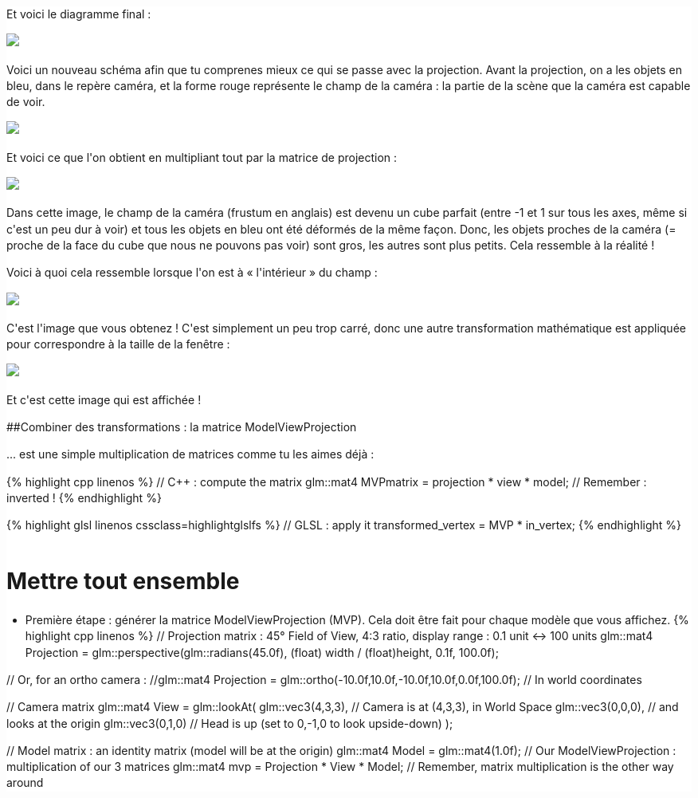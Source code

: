 Et voici le diagramme final :

![]({{site.baseurl}}/assets/images/tuto-3-matrix/MVP.png)

Voici un nouveau schéma afin que tu comprenes mieux ce qui se passe avec la projection. Avant la projection, on a les objets en bleu, dans le repère caméra, et la forme rouge représente le champ de la caméra : la partie de la scène que la caméra est capable de voir.

![]({{site.baseurl}}/assets/images/tuto-3-matrix/nondeforme.png)

Et voici ce que l'on obtient en multipliant tout par la matrice de projection :

![]({{site.baseurl}}/assets/images/tuto-3-matrix/homogeneous.png)

Dans cette image, le champ de la caméra (frustum en anglais) est devenu un cube parfait (entre -1 et 1 sur tous les axes, même si c'est un peu dur à voir) et tous les objets en bleu ont été déformés de la même façon. Donc, les objets proches de la caméra (= proche de la face du cube que nous ne pouvons pas voir) sont gros, les autres sont plus petits. Cela ressemble à la réalité !

Voici à quoi cela ressemble lorsque l'on est à « l'intérieur » du champ :

![]({{site.baseurl}}/assets/images/tuto-3-matrix/projected1.png)

C'est l'image que vous obtenez ! C'est simplement un peu trop carré, donc une autre transformation mathématique est appliquée pour correspondre à la taille de la fenêtre :

![]({{site.baseurl}}/assets/images/tuto-3-matrix/final1.png)

Et c'est cette image qui est affichée !

##Combiner des transformations : la matrice ModelViewProjection

... est une simple multiplication de matrices comme tu les aimes déjà :

{% highlight cpp linenos %}
// C++ : compute the matrix
glm::mat4 MVPmatrix = projection * view * model; // Remember : inverted !
{% endhighlight %}

{% highlight glsl linenos cssclass=highlightglslfs %}
// GLSL : apply it
transformed_vertex = MVP * in_vertex;
{% endhighlight %}

# Mettre tout ensemble

* Première étape : générer la matrice ModelViewProjection (MVP). Cela doit être fait pour chaque modèle que vous affichez.
{% highlight cpp linenos %}
// Projection matrix : 45° Field of View, 4:3 ratio, display range : 0.1 unit <-> 100 units
glm::mat4 Projection = glm::perspective(glm::radians(45.0f), (float) width / (float)height, 0.1f, 100.0f);

// Or, for an ortho camera :
//glm::mat4 Projection = glm::ortho(-10.0f,10.0f,-10.0f,10.0f,0.0f,100.0f); // In world coordinates

// Camera matrix
glm::mat4 View = glm::lookAt(
               glm::vec3(4,3,3), // Camera is at (4,3,3), in World Space
               glm::vec3(0,0,0), // and looks at the origin
               glm::vec3(0,1,0)  // Head is up (set to 0,-1,0 to look upside-down)
               );

// Model matrix : an identity matrix (model will be at the origin)
glm::mat4 Model = glm::mat4(1.0f);
// Our ModelViewProjection : multiplication of our 3 matrices
glm::mat4 mvp = Projection * View * Model; // Remember, matrix multiplication is the other way around